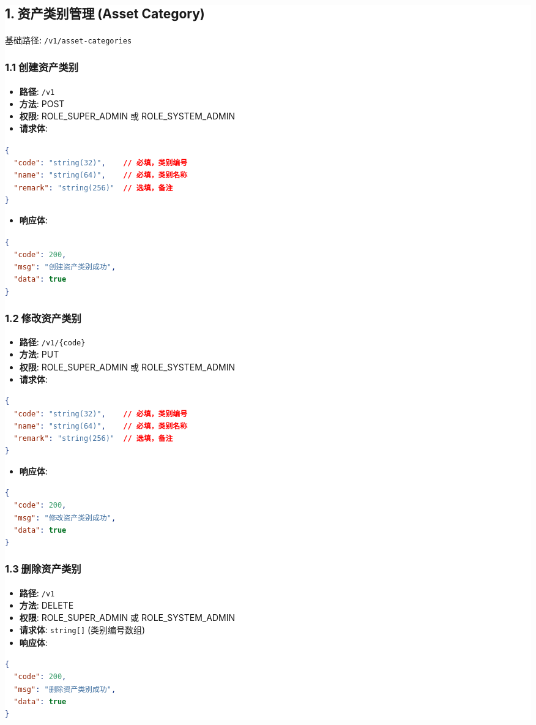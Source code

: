 ## 1. 资产类别管理 (Asset Category)
基础路径: `/v1/asset-categories`

### 1.1 创建资产类别
- **路径**: `/v1`
- **方法**: POST
- **权限**: ROLE_SUPER_ADMIN 或 ROLE_SYSTEM_ADMIN
- **请求体**:
```json
{
  "code": "string(32)",    // 必填，类别编号
  "name": "string(64)",    // 必填，类别名称
  "remark": "string(256)"  // 选填，备注
}
```
- **响应体**:
```json
{
  "code": 200,
  "msg": "创建资产类别成功",
  "data": true
}
```

### 1.2 修改资产类别
- **路径**: `/v1/{code}`
- **方法**: PUT
- **权限**: ROLE_SUPER_ADMIN 或 ROLE_SYSTEM_ADMIN
- **请求体**:
```json
{
  "code": "string(32)",    // 必填，类别编号
  "name": "string(64)",    // 必填，类别名称
  "remark": "string(256)"  // 选填，备注
}
```
- **响应体**:
```json
{
  "code": 200,
  "msg": "修改资产类别成功",
  "data": true
}
```

### 1.3 删除资产类别
- **路径**: `/v1`
- **方法**: DELETE
- **权限**: ROLE_SUPER_ADMIN 或 ROLE_SYSTEM_ADMIN
- **请求体**: `string[]` (类别编号数组)
- **响应体**:
```json
{
  "code": 200,
  "msg": "删除资产类别成功",
  "data": true
}
```
